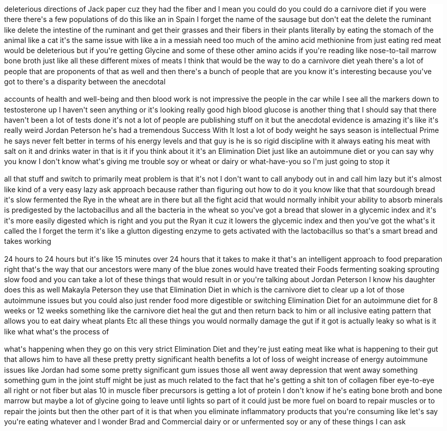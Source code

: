 <timemark seconds="444" />

deleterious directions of Jack paper cuz they had the fiber and I mean you could do you could do a carnivore diet if you were there there's a few populations of do this like an in Spain I forget the name of the sausage but don't eat the delete the ruminant like delete the intestine of the ruminant and get their grasses and their fibers in their plants literally by eating the stomach of the animal like a cat it's the same issue with like a in a messiah need too much of the amino acid methionine from just eating red meat would be deleterious but if you're getting Glycine and some of these other amino acids if you're reading like nose-to-tail marrow bone broth just like all these different mixes of meats I think that would be the way to do a carnivore diet yeah there's a lot of people that are proponents of that as well and then there's a bunch of people that are you know it's interesting because you've got to there's a disparity between the anecdotal

<timemark seconds="501" />

accounts of health and well-being and then blood work is not impressive the people in the car while I see all the markers down to testosterone up I haven't seen anything or it's looking really good high blood glucose is another thing that I should say that there haven't been a lot of tests done it's not a lot of people are publishing stuff on it but the anecdotal evidence is amazing it's like it's really weird Jordan Peterson he's had a tremendous Success With It lost a lot of body weight he says season is intellectual Prime he says never felt better in terms of his energy levels and that guy is he is so rigid discipline with it always eating his meat with salt on it and drinks water in that is it if you think about it it's an Elimination Diet just like an autoimmune diet or you can say why you know I don't know what's giving me trouble soy or wheat or dairy or what-have-you so I'm just going to stop it

<timemark seconds="561" />

all that stuff and switch to primarily meat problem is that it's not I don't want to call anybody out in and call him lazy but it's almost like kind of a very easy lazy ask approach because rather than figuring out how to do it you know like that that sourdough bread it's slow fermented the Rye in the wheat are in there but all the fight acid that would normally inhibit your ability to absorb minerals is predigested by the lactobacillus and all the bacteria in the wheat so you've got a bread that slower in a glycemic index and it's it's more easily digested which is right and you put the Ryan it cuz it lowers the glycemic index and then you've got the what's it called the I forget the term it's like a glutton digesting enzyme to gets activated with the lactobacillus so that's a smart bread and takes working

<timemark seconds="621" />

24 hours to 24 hours but it's like 15 minutes over 24 hours that it takes to make it that's an intelligent approach to food preparation right that's the way that our ancestors were many of the blue zones would have treated their Foods fermenting soaking sprouting slow food and you can take a lot of these things that would result in or you're talking about Jordan Peterson I know his daughter does this as well Makayla Peterson they use that Elimination Diet in which is the carnivore diet to clear up a lot of those autoimmune issues but you could also just render food more digestible or switching Elimination Diet for an autoimmune diet for 8 weeks or 12 weeks something like the carnivore diet heal the gut and then return back to him or all inclusive eating pattern that allows you to eat dairy wheat plants Etc all these things you would normally damage the gut if it got is actually leaky so what is it like what what's the process of

<timemark seconds="681" />

what's happening when they go on this very strict Elimination Diet and they're just eating meat like what is happening to their gut that allows him to have all these pretty pretty significant health benefits a lot of loss of weight increase of energy autoimmune issues like Jordan had some some pretty significant gum issues those all went away depression that went away something something gum in the joint stuff might be just as much related to the fact that he's getting a shit ton of collagen fiber eye-to-eye all right or not fiber but alas 10 in muscle fiber precursors is getting a lot of protein I don't know if he's eating bone broth and bone marrow but maybe a lot of glycine going to leave until lights so part of it could just be more fuel on board to repair muscles or to repair the joints but then the other part of it is that when you eliminate inflammatory products that you're consuming like let's say you're eating whatever and I wonder Brad and Commercial dairy or or unfermented soy or any of these things I can ask
